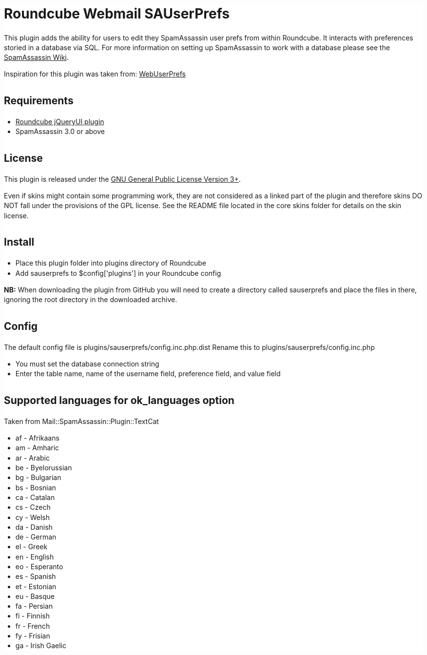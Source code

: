 Roundcube Webmail SAUserPrefs
=============================
This plugin adds the ability for users to edit they SpamAssassin user prefs
from within Roundcube. It interacts with preferences storied in a database via
SQL. For more information on setting up SpamAssassin to work with a database
please see the [SpamAssassin Wiki][usingsql].

Inspiration for this plugin was taken from:
[WebUserPrefs][webuserprefs]

Requirements
------------
* [Roundcube jQueryUI plugin][rcjqui]
* SpamAssassin 3.0 or above

License
-------
This plugin is released under the [GNU General Public License Version 3+][gpl].

Even if skins might contain some programming work, they are not considered
as a linked part of the plugin and therefore skins DO NOT fall under the
provisions of the GPL license. See the README file located in the core skins
folder for details on the skin license.

Install
-------
* Place this plugin folder into plugins directory of Roundcube
* Add sauserprefs to $config['plugins'] in your Roundcube config

**NB:** When downloading the plugin from GitHub you will need to create a
directory called sauserprefs and place the files in there, ignoring the root
directory in the downloaded archive.

Config
------
The default config file is plugins/sauserprefs/config.inc.php.dist
Rename this to plugins/sauserprefs/config.inc.php
* You must set the database connection string
* Enter the table name, name of the username field, preference field, and value
field

Supported languages for ok_languages option
-------------------------------------------
Taken from Mail::SpamAssassin::Plugin::TextCat
* af - Afrikaans
* am - Amharic
* ar - Arabic
* be - Byelorussian
* bg - Bulgarian
* bs - Bosnian
* ca - Catalan
* cs - Czech
* cy - Welsh
* da - Danish
* de - German
* el - Greek
* en - English
* eo - Esperanto
* es - Spanish
* et - Estonian
* eu - Basque
* fa - Persian
* fi - Finnish
* fr - French
* fy - Frisian
* ga - Irish Gaelic

[usingsql]: https://wiki.apache.org/spamassassin/UsingSQL
[webuserprefs]: https://sourceforge.net/projects/webuserprefs/
[rcjqui]: https://github.com/roundcube/roundcubemail/tree/master/plugins/jqueryui
[gpl]: https://www.gnu.org/licenses/gpl.html
